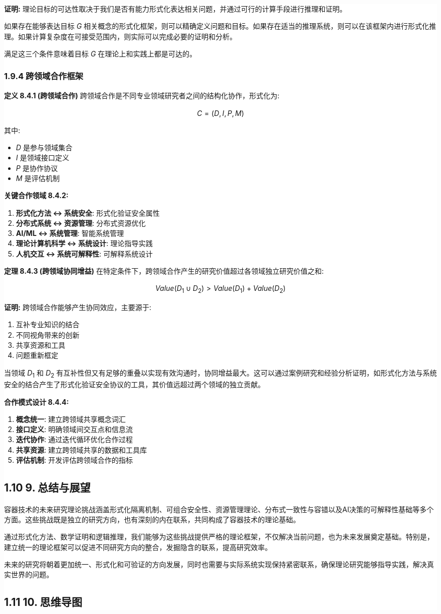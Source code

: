 **证明:** 理论目标的可达性取决于我们是否有能力形式化表达相关问题，并通过可行的计算手段进行推理和证明。

如果存在能够表达目标 $G$ 相关概念的形式化框架，则可以精确定义问题和目标。如果存在适当的推理系统，则可以在该框架内进行形式化推理。如果计算复杂度在可接受范围内，则实际可以完成必要的证明和分析。

满足这三个条件意味着目标 $G$ 在理论上和实践上都是可达的。

### 1.9.4 跨领域合作框架

**定义 8.4.1 (跨领域合作)** 跨领域合作是不同专业领域研究者之间的结构化协作，形式化为:

$$C = (D, I, P, M)$$

其中:

- $D$ 是参与领域集合
- $I$ 是领域接口定义
- $P$ 是协作协议
- $M$ 是评估机制

**关键合作领域 8.4.2:**

1. **形式化方法 ↔ 系统安全**: 形式化验证安全属性
2. **分布式系统 ↔ 资源管理**: 分布式资源优化
3. **AI/ML ↔ 系统管理**: 智能系统管理
4. **理论计算机科学 ↔ 系统设计**: 理论指导实践
5. **人机交互 ↔ 系统可解释性**: 可解释系统设计

**定理 8.4.3 (跨领域协同增益)** 在特定条件下，跨领域合作产生的研究价值超过各领域独立研究价值之和:

$$Value(D_1 \cup D_2) > Value(D_1) + Value(D_2)$$

**证明:** 跨领域合作能够产生协同效应，主要源于:

1. 互补专业知识的结合
2. 不同视角带来的创新
3. 共享资源和工具
4. 问题重新框定

当领域 $D_1$ 和 $D_2$ 有互补性但又有足够的重叠以实现有效沟通时，协同增益最大。这可以通过案例研究和经验分析证明，如形式化方法与系统安全的结合产生了形式化验证安全协议的工具，其价值远超过两个领域的独立贡献。

**合作模式设计 8.4.4:**

1. **概念统一**: 建立跨领域共享概念词汇
2. **接口定义**: 明确领域间交互点和信息流
3. **迭代协作**: 通过迭代循环优化合作过程
4. **共享资源**: 建立跨领域共享的数据和工具库
5. **评估机制**: 开发评估跨领域合作的指标

## 1.10 9. 总结与展望

容器技术的未来研究理论挑战涵盖形式化隔离机制、可组合安全性、资源管理理论、分布式一致性与容错以及AI决策的可解释性基础等多个方面。这些挑战既是独立的研究方向，也有深刻的内在联系，共同构成了容器技术的理论基础。

通过形式化方法、数学证明和逻辑推理，我们能够为这些挑战提供严格的理论框架，不仅解决当前问题，也为未来发展奠定基础。特别是，建立统一的理论框架可以促进不同研究方向的整合，发掘隐含的联系，提高研究效率。

未来的研究将朝着更加统一、形式化和可验证的方向发展，同时也需要与实际系统实现保持紧密联系，确保理论研究能够指导实践，解决真实世界的问题。

## 1.11 10. 思维导图
